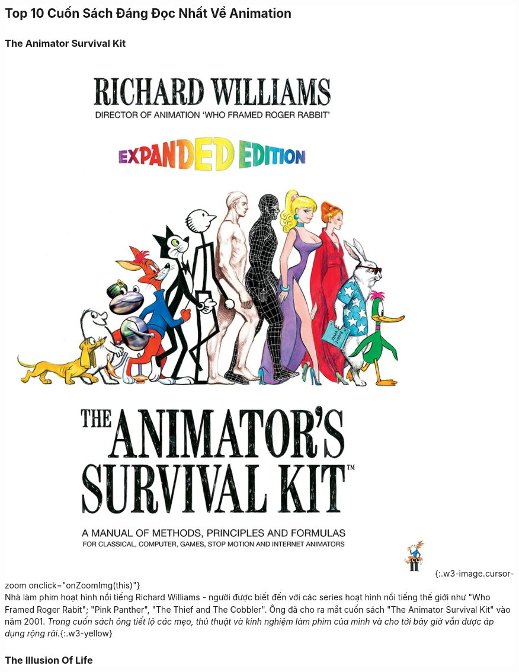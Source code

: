 ## Top 10 Cuốn Sách Đáng Đọc Nhất Về Animation

### The Animator Survival Kit

![TEXT](/assets/img/collections/animation-book-01.png){:.w3-image.cursor-zoom onclick="onZoomImg(this)"} <br>Nhà làm phim hoạt hình nổi tiếng Richard Williams - người được biết đến với các series hoạt hình nổi tiếng thế giới như "Who Framed Roger Rabit"; "Pink Panther", "The Thief and The Cobbler". Ông đã cho ra mắt cuốn sách "The Animator Survival Kit" vào năm 2001. *Trong cuốn sách ông tiết lộ các mẹo, thủ thuật và kinh nghiệm làm phim của mình và cho tới bây giờ vẫn được áp dụng rộng rãi.*{:.w3-yellow}

### The Illusion Of Life
